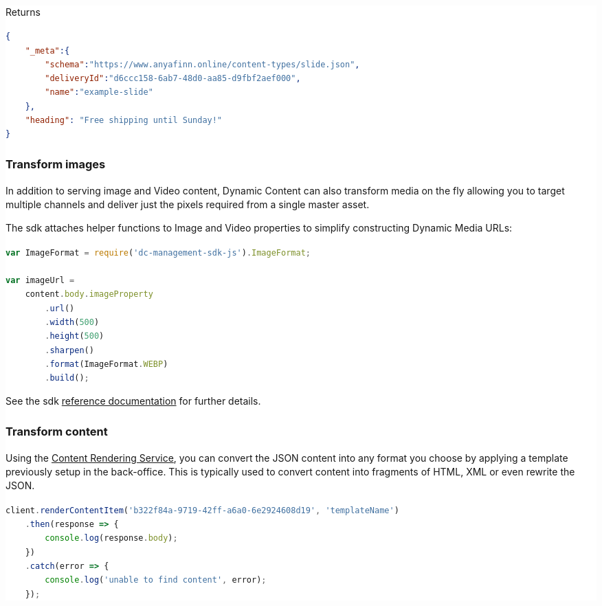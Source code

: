 Returns

```json
{
    "_meta":{  
        "schema":"https://www.anyafinn.online/content-types/slide.json",
        "deliveryId":"d6ccc158-6ab7-48d0-aa85-d9fbf2aef000",
        "name":"example-slide"
    },
    "heading": "Free shipping until Sunday!"
}
```

### Transform images

In addition to serving image and Video content, Dynamic Content can also transform media on the fly allowing you to target multiple channels and deliver just the pixels required from a single master asset.

The sdk attaches helper functions to Image and Video properties to simplify constructing Dynamic Media URLs:

```js
var ImageFormat = require('dc-management-sdk-js').ImageFormat;

var imageUrl = 
    content.body.imageProperty
        .url()
        .width(500)
        .height(500)
        .sharpen()
        .format(ImageFormat.WEBP)
        .build();
```

See the sdk [reference documentation](https://amplience.github.io/dc-delivery-sdk-js/) for further details.

### Transform content

Using the [Content Rendering Service](https://docs.amplience.net/integration/contentrenderingservice.html#the-content-rendering-service), you can convert the JSON content into any format you choose by applying a template previously setup in the back-office. This is typically used to convert content into fragments of HTML, XML or even rewrite the JSON.

```js
client.renderContentItem('b322f84a-9719-42ff-a6a0-6e2924608d19', 'templateName')
    .then(response => {
        console.log(response.body);
    })
    .catch(error => {
        console.log('unable to find content', error);
    });
```
